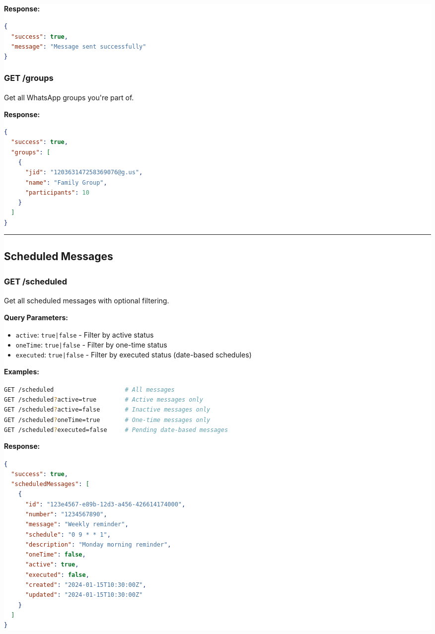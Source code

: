 **Response:**
```json
{
  "success": true,
  "message": "Message sent successfully"
}
```

### GET /groups
Get all WhatsApp groups you're part of.

**Response:**
```json
{
  "success": true,
  "groups": [
    {
      "jid": "120363147258369076@g.us",
      "name": "Family Group",
      "participants": 10
    }
  ]
}
```

---

## Scheduled Messages

### GET /scheduled
Get all scheduled messages with optional filtering.

**Query Parameters:**
- `active`: `true|false` - Filter by active status
- `oneTime`: `true|false` - Filter by one-time status  
- `executed`: `true|false` - Filter by executed status (date-based schedules)

**Examples:**
```bash
GET /scheduled                    # All messages
GET /scheduled?active=true        # Active messages only
GET /scheduled?active=false       # Inactive messages only
GET /scheduled?oneTime=true       # One-time messages only
GET /scheduled?executed=false     # Pending date-based messages
```

**Response:**
```json
{
  "success": true,
  "scheduledMessages": [
    {
      "id": "123e4567-e89b-12d3-a456-426614174000",
      "number": "1234567890",
      "message": "Weekly reminder",
      "schedule": "0 9 * * 1",
      "description": "Monday morning reminder",
      "oneTime": false,
      "active": true,
      "executed": false,
      "created": "2024-01-15T10:30:00Z",
      "updated": "2024-01-15T10:30:00Z"
    }
  ]
}
```